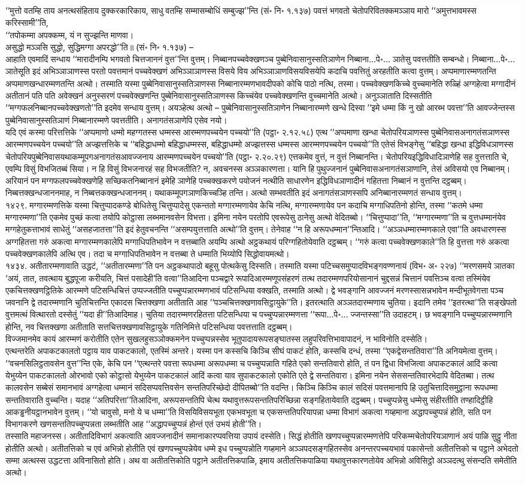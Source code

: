 ‘‘मुत्तो वतम्हि ताय अनत्थसंहिताय दुक्करकारिकाय, साधु वतम्हि सम्मासम्बोधिं सम्बुज्झ’’न्ति (सं॰ नि॰ १.१३७) पवत्तं भगवतो चेतोपरिवितक्कमञ्ञाय मारो ‘‘अमुत्तभावमस्स करिस्सामी’’ति,  
‘‘तपोकम्मा अपक्कम्म, यं न सुज्झन्ति माणवा।  
असुद्धो मञ्ञसि सुद्धो, सुद्धिमग्गा अपरद्धो’’ति॥ (सं॰ नि॰ १.१३७) –  
आहाति एवमादिं सन्धाय ‘‘मारादीनम्पि भगवतो चित्तजाननं वुत्त’’न्ति वुत्तम्। निब्बानपच्चवेक्खणञ्च पुब्बेनिवासानुस्सतिञाणेन निब्बाना…पे॰… ञातेसु पवत्ततीति सम्बन्धो। निब्बाना…पे॰… ञातेसूति इदं अभिञ्ञाञाणस्स परतो पवत्तमानं पच्चवेक्खणं अभिञ्ञाञाणस्स विसये विय अभिञ्ञाञाणविसयविसयेपि कदाचि पवत्तितुं अरहतीति कत्वा वुत्तम्। अप्पमाणारम्मणतन्ति अप्पमाणखन्धारम्मणतन्ति अत्थो। तस्माति यस्मा पुब्बेनिवासानुस्सतिञाणस्स निब्बानारम्मणभावदीपको कोचि पाठो नत्थि, तस्मा। पच्चवेक्खणकिच्चे वुच्चमानेति रुळ्हिं अग्गहेत्वा मग्गादीनं अतीतानं पति पति अवेक्खनं अनुस्सरणं पच्चवेक्खणन्ति पुब्बेनिवासानुस्सतिञाणस्स किच्चंयेव पच्चवेक्खणन्ति वुच्चमानेति अत्थो। अनुञ्ञाताति दिस्सतीति ‘‘मग्गफलनिब्बानपच्चवेक्खणतो’’ति इदमेव सन्धाय वुत्तम्। अयञ्हेत्थ अत्थो – पुब्बेनिवासानुस्सतिञाणेन निब्बानारम्मणे खन्धे दिस्वा ‘‘इमे धम्मा किं नु खो आरब्भ पवत्ता’’ति आवज्जेन्तस्स पुब्बेनिवासानुस्सतिञाणं निब्बानारम्मणे पवत्ततीति। अनागतंसञाणेपि एसेव नयो।  
यदि एवं कस्मा परित्तत्तिके ‘‘अप्पमाणो धम्मो महग्गतस्स धम्मस्स आरम्मणपच्चयेन पच्चयो’’ति (पट्ठा॰ २.१२.५८) एत्थ ‘‘अप्पमाणा खन्धा चेतोपरियञाणस्स पुब्बेनिवासअनागतंसञाणस्स आरम्मणपच्चयेन पच्चयो’’ति अज्झत्तत्तिके च ‘‘बहिद्धाधम्मो बहिद्धाधम्मस्स, बहिद्धाधम्मो अज्झत्तस्स धम्मस्स आरम्मणपच्चयेन पच्चयो’’ति एतेसं विभङ्गेसु ‘‘बहिद्धा खन्धा इद्धिविधञाणस्स चेतोपरियपुब्बेनिवासयथाकम्मूपगअनागतंसआवज्जनाय आरम्मणपच्चयेन पच्चयो’’ति (पट्ठा॰ २.२०.२९) एत्तकमेव वुत्तं, न वुत्तं निब्बानन्ति। चेतोपरियइद्धिविधादिञाणेहि सह वुत्तत्ताति चे, एवम्पि विसुं विभजितब्बं सिया। न हि विसुं विभजनारहं सह विभजतीति? न, अवचनस्स अञ्ञकारणत्ता। यानि हि पुथुज्जनानं पुब्बेनिवासअनागतंसञाणानि, तेसं अविसयो एव निब्बानम्। अरियानं पन मग्गफलपच्चवेक्खणेहि सच्छिकतनिब्बानानं इमेहि ञाणेहि पच्चक्खकरणे पयोजनं नत्थीति साधारणेन इद्धिविधञाणादीनं गहितत्ता निब्बानं न वुत्तन्ति दट्ठब्बम्। निब्बत्तक्खन्धजाननमाह, न निब्बत्तकक्खन्धजाननम्। यथाकम्मूपगञाणकिच्चञ्हि तन्ति। अत्थो सम्भवतीति इदं अनागतंसञाणस्सपि अनिब्बानारम्मणतं सन्धाय वुत्तम्।  
१४२९. मग्गारम्मणत्तिके यस्मा चित्तुप्पादकण्डे बोधितेसु चित्तुप्पादेसु एकन्ततो मग्गारम्मणायेव केचि नत्थि, मग्गारम्मणायेव पन कदाचि मग्गाधिपतिनो होन्ति, तस्मा ‘‘कतमे धम्मा मग्गारम्मणा’’ति एकमेव पुच्छं कत्वा तयोपि कोट्ठासा लब्भमानवसेन विभत्ता। इमिना नयेन परतोपि एवरूपेसु ठानेसु अत्थो वेदितब्बो। ‘‘चित्तुप्पादा’’ति, ‘‘मग्गारम्मणा’’ति च वुत्तधम्मानंयेव मग्गहेतुकत्ताभावं साधेतुं ‘‘असहजातत्ता’’ति इदं हेतुवचनन्ति ‘‘असम्पयुत्तत्ताति अत्थो’’ति वुत्तम्। तेनेवाह ‘‘न हि अरूपधम्मान’’न्तिआदि। ‘‘अञ्ञधम्मारम्मणकाले एवा’’ति अवधारणस्स अग्गहितत्ता गरुं अकत्वा मग्गारम्मणकालेपि मग्गाधिपतिभावेन न वत्तब्बाति अयम्पि अत्थो अट्ठकथायं परिग्गहितोयेवाति दट्ठब्बम्। ‘‘गरुं कत्वा पच्चवेक्खणकाले’’ति हि वुत्तत्ता गरुं अकत्वा पच्चवेक्खणकालेपि अत्थि एव। तदा च मग्गाधिपतिभावेन न वत्तब्बा ते धम्माति भिय्योपि सिद्धोवायमत्थो।  
१४३४. अतीतारम्मणावाति उद्धटं, ‘‘अतीतारम्मणा’’ति पन अट्ठकथापाठो बहूसु पोत्थकेसु दिस्सति। तस्माति यस्मा पटिच्चसमुप्पादविभङ्गवण्णनायं (विभ॰ अ॰ २२७) ‘‘मरणसमये ञातका ‘अयं, तात, तवत्थाय बुद्धपूजा करीयति, चित्तं पसादेही’ति वत्वा’’तिआदिना पञ्चद्वारे रूपादिआरम्मणूपसंहरणं तत्थ तदारम्मणपरियोसानानं चुद्दसन्नं चित्तानं पवत्तिञ्च वत्वा तस्मिंयेव एकचित्तक्खणट्ठितिके आरम्मणे पटिसन्धिचित्तं उप्पज्जतीति पच्चुप्पन्नारम्मणभावं पटिसन्धिया वक्खति, तस्माति अत्थो। द्वे भवङ्गानि आवज्जनं मरणस्सासन्नभावेन मन्दीभूतवेगत्ता पञ्च जवनानि द्वे तदारम्मणानि चुतिचित्तन्ति एकादस चित्तक्खणा अतीताति आह ‘‘पञ्चचित्तक्खणावसिट्ठायुके’’ति। इतरत्थाति अञ्ञतदारम्मणाय चुतिया। इदानि तमेव ‘‘इतरत्था’’ति सङ्खेपतो वुत्तमत्थं वित्थारतो दस्सेतुं ‘‘यदा ही’’तिआदिमाह। चुतिया तदारम्मणरहितत्ता पटिसन्धिया च पच्चुप्पन्नारम्मणत्ता ‘‘रूपा…पे॰… ज्जन्तस्सा’’ति उदाहटम्। छ भवङ्गानि पच्चुप्पन्नारम्मणानि होन्ति, नव चित्तक्खणा अतीताति सत्तचित्तक्खणावसिट्ठायुके गतिनिमित्ते पटिसन्धिया पवत्तत्ताति दट्ठब्बम्।  
विज्जमानमेव कायं आरम्मणं करोतीति एतेन सुखलहुसञ्ञोक्कमनेन पच्चुप्पन्नस्सेव भूतुपादायरूपसङ्घातस्स लहुपरिवत्तिभावापादनं, न भाविनोति दस्सेति।  
एत्थन्तरेति अपाकटकालतो पट्ठाय याव पाकटकालो, एतस्मिं अन्तरे। यस्मा पन कस्सचि किञ्चि सीघं पाकटं होति, कस्सचि दन्धं, तस्मा ‘‘एकद्वेसन्ततिवारा’’ति अनियमेत्वा वुत्तम्। ‘‘वचनसिलिट्ठतावसेन वुत्त’’न्ति एके, केचि पन ‘‘एत्थन्तरे पवत्ता रूपधम्मा अरूपधम्मा च पच्चुप्पन्नाति गहिते एको सन्ततिवारो होति, तं पन द्विधा विभजित्वा अपाकटकालं आदिं कत्वा येभुय्येन पाकटकालतो ओरभावो एको कोट्ठासो येभुय्येन पाकटकालं आदिं कत्वा याव सुपाकटकालो एकोति एते द्वे सन्ततिवारा। इमिना नयेन सेससन्ततिवारभेदापि वेदितब्बा। तत्थ कालवसेन सब्बेसं समानभावं अग्गहेत्वा धम्मानं सदिसप्पवत्तिवसेन सन्ततिपरिच्छेदो दीपितब्बो’’ति वदन्ति। किञ्चि किञ्चि कालं सदिसं पवत्तमानापि हि उतुचित्तादिसमुट्ठाना रूपधम्मा सन्ततिवाराति वुच्चन्ति। यदाह ‘‘अतिपरित्ता’’तिआदिना, अरूपसन्ततिपि चेत्थ यथावुत्तरूपसन्ततिपरिच्छिन्ना सङ्गहितायेवाति दट्ठब्बम्। पच्चुप्पन्नेसु धम्मेसु संहीरतीति तण्हादिट्ठीहि आकड्ढनीयट्ठानभावेन वुत्तम्। ‘‘यो चावुसो, मनो ये च धम्मा’’ति विसयिविसयभूता एकभवभूता च एकसन्ततिपरियापन्ना धम्मा विभागं अकत्वा गय्हमाना अद्धापच्चुप्पन्नं होति, सति पन विभागकरणे खणसन्ततिपच्चुप्पन्नता लब्भतीति आह ‘‘अद्धापच्चुप्पन्नं होन्तं एतं उभयं होती’’ति।  
तस्साति महाजनस्स। अतीतादिविभागं अकत्वाति आवज्जनादीनं समानाकारप्पवत्तिया उपायं दस्सेति। सिद्धं होतीति खणपच्चुप्पन्नारम्मणत्तेपि परिकम्मचेतोपरियञाणानं अयं पाळि सुट्ठु नीता होतीति अत्थो। अतीतत्तिको च एवं अभिन्नो होतीति एवं खणपच्चुप्पन्नेयेव धम्मे इध पच्चुप्पन्नोति गय्हमाने अञ्ञपदसङ्गहितस्सेव अनन्तरपच्चयभावं पकासेन्तो अतीतत्तिको च पट्ठाने अभेदतो सम्मा अत्थस्स उद्धटत्ता अविनासितो होति। अथ वा अतीतत्तिकोति पट्ठाने अतीतत्तिकपाळि, इमाय अतीतत्तिकपाळिया यथावुत्तकारणतोयेव अभिन्नो अविसिट्ठो अञ्ञदत्थु संसन्दति समेतीति अत्थो।  